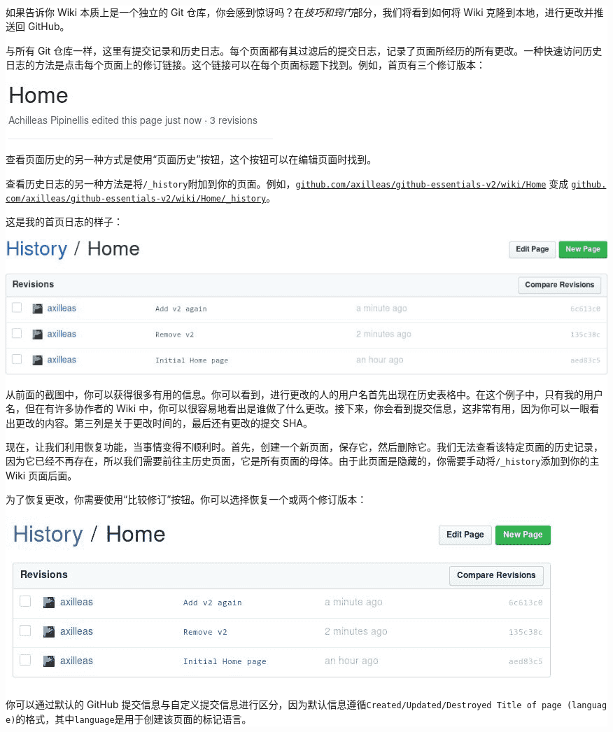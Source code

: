 如果告诉你 Wiki 本质上是一个独立的 Git 仓库，你会感到惊讶吗？在*技巧和窍门*部分，我们将看到如何将 Wiki 克隆到本地，进行更改并推送回 GitHub。

与所有 Git 仓库一样，这里有提交记录和历史日志。每个页面都有其过滤后的提交日志，记录了页面所经历的所有更改。一种快速访问历史日志的方法是点击每个页面上的修订链接。这个链接可以在每个页面标题下找到。例如，首页有三个修订版本：

![](img/00039.jpeg)

查看页面历史的另一种方式是使用“页面历史”按钮，这个按钮可以在编辑页面时找到。

查看历史日志的另一种方法是将`/_history`附加到你的页面。例如，[`github.com/axilleas/github-essentials-v2/wiki/Home`](https://github.com/axilleas/github-essentials-v2/wiki/Home) 变成 [`github.com/axilleas/github-essentials-v2/wiki/Home/_history`](https://github.com/axilleas/github-essentials-v2/wiki/Home/_history)。

这是我的首页日志的样子：

![](img/00040.jpeg)

从前面的截图中，你可以获得很多有用的信息。你可以看到，进行更改的人的用户名首先出现在历史表格中。在这个例子中，只有我的用户名，但在有许多协作者的 Wiki 中，你可以很容易地看出是谁做了什么更改。接下来，你会看到提交信息，这非常有用，因为你可以一眼看出更改的内容。第三列是关于更改时间的，最后还有更改的提交 SHA。

现在，让我们利用恢复功能，当事情变得不顺利时。首先，创建一个新页面，保存它，然后删除它。我们无法查看该特定页面的历史记录，因为它已经不再存在，所以我们需要前往主历史页面，它是所有页面的母体。由于此页面是隐藏的，你需要手动将`/_history`添加到你的主 Wiki 页面后面。

为了恢复更改，你需要使用“比较修订”按钮。你可以选择恢复一个或两个修订版本：

![](img/00041.jpeg)

你可以通过默认的 GitHub 提交信息与自定义提交信息进行区分，因为默认信息遵循`Created/Updated/Destroyed Title of page (language)`的格式，其中`language`是用于创建该页面的标记语言。
